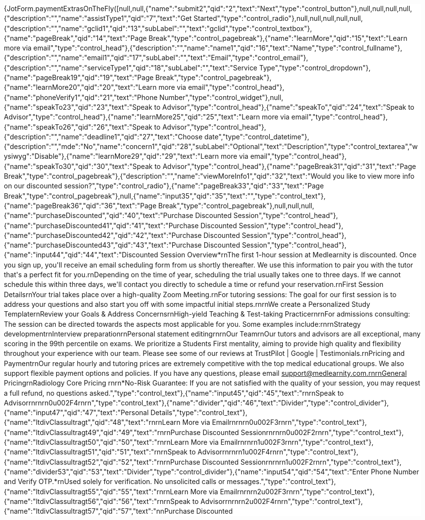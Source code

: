 {JotForm.paymentExtrasOnTheFly(\[null,null,{"name":"submit2","qid":"2","text":"Next","type":"control\_button"},null,null,null,null,{"description":"","name":"assistType1","qid":"7","text":"Get Started","type":"control\_radio"},null,null,null,null,null,{"description":"","name":"gclid1","qid":"13","subLabel":"","text":"gclid","type":"control\_textbox"},{"name":"pageBreak","qid":"14","text":"Page Break","type":"control\_pagebreak"},{"name":"learnMore","qid":"15","text":"Learn more via email","type":"control\_head"},{"description":"","name":"name1","qid":"16","text":"Name","type":"control\_fullname"},{"description":"","name":"email1","qid":"17","subLabel":"","text":"Email","type":"control\_email"},{"description":"","name":"serviceType1","qid":"18","subLabel":"","text":"Service Type","type":"control\_dropdown"},{"name":"pageBreak19","qid":"19","text":"Page Break","type":"control\_pagebreak"},{"name":"learnMore20","qid":"20","text":"Learn more via email","type":"control\_head"},{"name":"phoneVerify1","qid":"21","text":"Phone Number","type":"control\_widget"},null,{"name":"speakTo23","qid":"23","text":"Speak to Advisor","type":"control\_head"},{"name":"speakTo","qid":"24","text":"Speak to Advisor","type":"control\_head"},{"name":"learnMore25","qid":"25","text":"Learn more via email","type":"control\_head"},{"name":"speakTo26","qid":"26","text":"Speak to Advisor","type":"control\_head"},{"description":"","name":"deadline1","qid":"27","text":"Choose date","type":"control\_datetime"},{"description":"","mde":"No","name":"concern1","qid":"28","subLabel":"Optional","text":"Description","type":"control\_textarea","wysiwyg":"Disable"},{"name":"learnMore29","qid":"29","text":"Learn more via email","type":"control\_head"},{"name":"speakTo30","qid":"30","text":"Speak to Advisor","type":"control\_head"},{"name":"pageBreak31","qid":"31","text":"Page Break","type":"control\_pagebreak"},{"description":"","name":"viewMoreInfo1","qid":"32","text":"Would you like to view more info on our discounted session?","type":"control\_radio"},{"name":"pageBreak33","qid":"33","text":"Page Break","type":"control\_pagebreak"},null,{"name":"input35","qid":"35","text":"","type":"control\_text"},{"name":"pageBreak36","qid":"36","text":"Page Break","type":"control\_pagebreak"},null,null,null,{"name":"purchaseDiscounted","qid":"40","text":"Purchase Discounted Session","type":"control\_head"},{"name":"purchaseDiscounted41","qid":"41","text":"Purchase Discounted Session","type":"control\_head"},{"name":"purchaseDiscounted42","qid":"42","text":"Purchase Discounted Session","type":"control\_head"},{"name":"purchaseDiscounted43","qid":"43","text":"Purchase Discounted Session","type":"control\_head"},{"name":"input44","qid":"44","text":"Discounted Session Overview\*rnThe first 1-hour session at Medlearnity is discounted. Once you sign up, you'll receive an email scheduling form from us shortly thereafter. We use this information to pair you with the tutor that's a perfect fit for you.rnDepending on the time of year, scheduling the trial usually takes one to three days. If we cannot schedule this within three days, we'll contact you directly to schedule a time or refund your reservation.rnFirst Session DetailsrnYour trial takes place over a high-quality Zoom Meeting.rnFor tutoring sessions: The goal for our first session is to address your questions and also start you off with some impactful initial steps.rnrnWe create a Personalized Study TemplaternReview your Goals & Address ConcernsrnHigh-yield Teaching & Test-taking PracticernrnFor admissions consulting: The session can be directed towards the aspects most applicable for you. Some examples include:rnrnStrategy developmentrnInterview preparationrnPersonal statement editingrnrnOur TeamrnOur tutors and advisors are all exceptional, many scoring in the 99th percentile on exams. We prioritize a Students First mentality, aiming to provide high quality and flexibility throughout your experience with our team. Please see some of our reviews at TrustPilot | Google | Testimonials.rnPricing and PaymentrnOur regular hourly and tutoring prices are extremely competitive with the top medical educational groups. We also support flexible payment options and policies. If you have any questions, please email support@medlearnity.com.rnrnGeneral PricingrnRadiology Core Pricing rnrn\*No-Risk Guarantee: If you are not satisfied with the quality of your session, you may request a full refund, no questions asked.","type":"control\_text"},{"name":"input45","qid":"45","text":"rnrnSpeak to Advisorrnrnrn0u002F4rnrn","type":"control\_text"},{"name":"divider","qid":"46","text":"Divider","type":"control\_divider"},{"name":"input47","qid":"47","text":"Personal Details","type":"control\_text"},{"name":"ltdivClassultragt","qid":"48","text":"rnrnLearn More via Emailrnrnrn0u002F3rnrn","type":"control\_text"},{"name":"ltdivClassultragt49","qid":"49","text":"rnrnPurchase Discounted Sessionrnrnrn0u002F2rnrn","type":"control\_text"},{"name":"ltdivClassultragt50","qid":"50","text":"rnrnLearn More via Emailrnrnrn1u002F3rnrn","type":"control\_text"},{"name":"ltdivClassultragt51","qid":"51","text":"rnrnSpeak to Advisorrnrnrn1u002F4rnrn","type":"control\_text"},{"name":"ltdivClassultragt52","qid":"52","text":"rnrnPurchase Discounted Sessionrnrnrn1u002F2rnrn","type":"control\_text"},{"name":"divider53","qid":"53","text":"Divider","type":"control\_divider"},{"name":"input54","qid":"54","text":"Enter Phone Number and Verify OTP.\*rnUsed solely for verification. No unsolicited calls or messages.","type":"control\_text"},{"name":"ltdivClassultragt55","qid":"55","text":"rnrnLearn More via Emailrnrnrn2u002F3rnrn","type":"control\_text"},{"name":"ltdivClassultragt56","qid":"56","text":"rnrnSpeak to Advisorrnrnrn2u002F4rnrn","type":"control\_text"},{"name":"ltdivClassultragt57","qid":"57","text":"nnPurchase Discounted